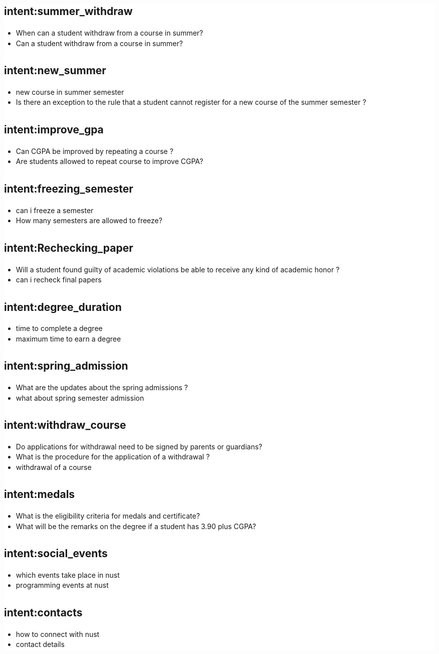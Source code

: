 ## intent:summer_withdraw
- When can a student withdraw from a course in summer?
- Can a student withdraw from a course in summer?

## intent:new_summer
- new course in summer semester
- Is there an exception to the rule that a student cannot register for a new course of the summer semester ?

## intent:improve_gpa
- Can CGPA be improved by repeating a course ?
- Are students allowed to repeat course to improve CGPA?

## intent:freezing_semester
- can i freeze a semester
- How many semesters are allowed to freeze?

## intent:Rechecking_paper
- Will a student found guilty of academic violations be able to receive any kind of academic honor ?
- can i recheck final papers

## intent:degree_duration
- time to complete a degree
- maximum time to earn  a degree

## intent:spring_admission
- What are the updates about the spring admissions ?
- what about spring semester admission

## intent:withdraw_course
- Do applications for withdrawal need to be signed by parents or guardians?
- What is the procedure for the application of a withdrawal ?
- withdrawal of a course

## intent:medals
- What is the eligibility criteria for medals and certificate?
- What will be the remarks on the degree if a student has 3.90 plus CGPA?

## intent:social_events
- which events take place in nust
- programming events at nust

## intent:contacts
- how to connect with nust
- contact details
